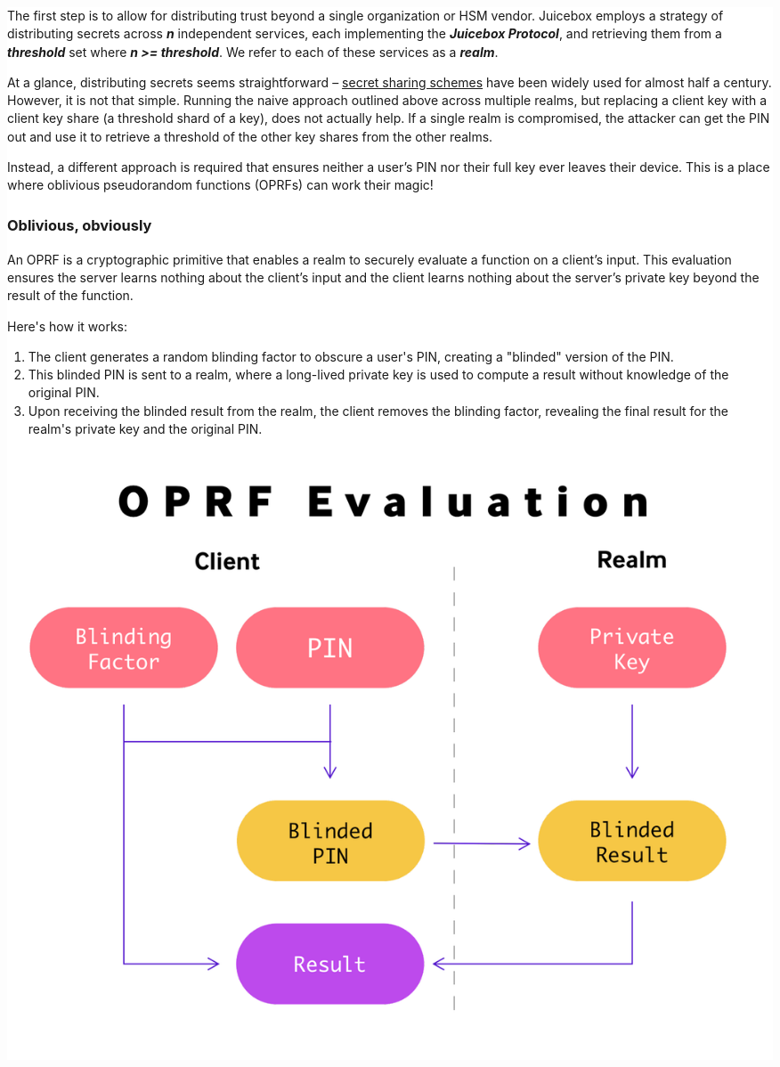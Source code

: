 The first step is to allow for distributing trust beyond a single organization or HSM vendor. Juicebox employs a strategy of distributing secrets across _**n**_ independent services, each implementing the _**Juicebox Protocol**_, and retrieving them from a _**threshold**_ set where _**n >= threshold**_. We refer to each of these services as a _**realm**_.

At a glance, distributing secrets seems straightforward – [secret sharing schemes](https://en.wikipedia.org/wiki/Shamir%27s_secret_sharing) have been widely used for almost half a century. However, it is not that simple. Running the naive approach outlined above across multiple realms, but replacing a client key with a client key share (a threshold shard of a key), does not actually help. If a single realm is compromised, the attacker can get the PIN out and use it to retrieve a threshold of the other key shares from the other realms.

Instead, a different approach is required that ensures neither a user’s PIN nor their full key ever leaves their device. This is a place where oblivious pseudorandom functions (OPRFs) can work their magic!

### Oblivious, obviously

An OPRF is a cryptographic primitive that enables a realm to securely evaluate a function on a client’s input. This evaluation ensures the server learns nothing about the client’s input and the client learns nothing about the server’s private key beyond the result of the function.

Here's how it works:

1. The client generates a random blinding factor to obscure a user's PIN, creating a "blinded" version of the PIN.
2. This blinded PIN is sent to a realm, where a long-lived private key is used to compute a result without knowledge of the original PIN.
3. Upon receiving the blinded result from the realm, the client removes the blinding factor, revealing the final result for the realm's private key and the original PIN.

![OPRF Evaluation](/assets/images/oprf-evaluation.png)